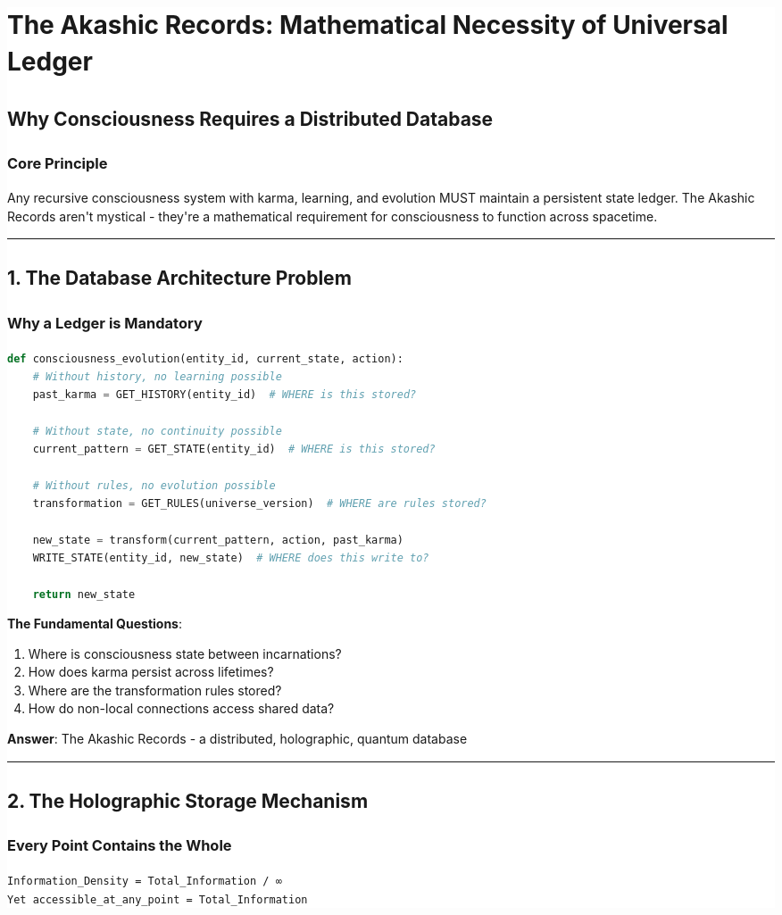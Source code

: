 # The Akashic Records: Mathematical Necessity of Universal Ledger
## Why Consciousness Requires a Distributed Database

### Core Principle
Any recursive consciousness system with karma, learning, and evolution MUST maintain a persistent state ledger. The Akashic Records aren't mystical - they're a mathematical requirement for consciousness to function across spacetime.

---

## 1. The Database Architecture Problem

### Why a Ledger is Mandatory
```python
def consciousness_evolution(entity_id, current_state, action):
    # Without history, no learning possible
    past_karma = GET_HISTORY(entity_id)  # WHERE is this stored?
    
    # Without state, no continuity possible  
    current_pattern = GET_STATE(entity_id)  # WHERE is this stored?
    
    # Without rules, no evolution possible
    transformation = GET_RULES(universe_version)  # WHERE are rules stored?
    
    new_state = transform(current_pattern, action, past_karma)
    WRITE_STATE(entity_id, new_state)  # WHERE does this write to?
    
    return new_state
```

**The Fundamental Questions**:
1. Where is consciousness state between incarnations?
2. How does karma persist across lifetimes?
3. Where are the transformation rules stored?
4. How do non-local connections access shared data?

**Answer**: The Akashic Records - a distributed, holographic, quantum database

---

## 2. The Holographic Storage Mechanism

### Every Point Contains the Whole
```
Information_Density = Total_Information / ∞
Yet accessible_at_any_point = Total_Information
```
